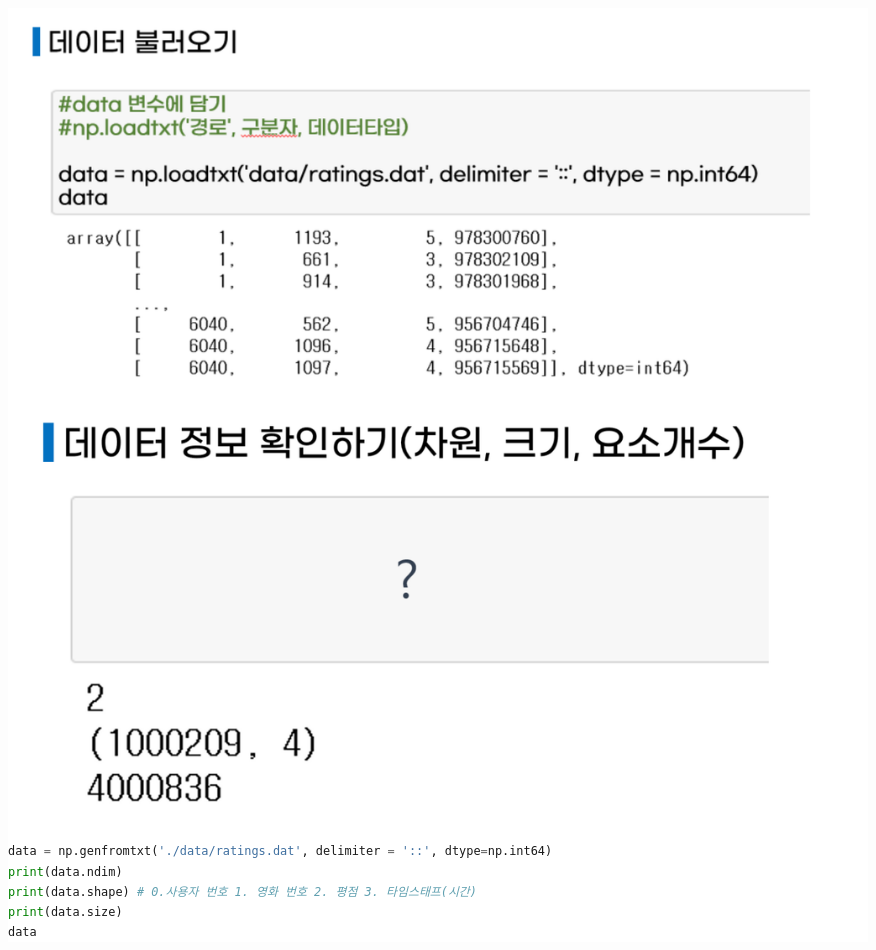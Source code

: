 
```python

```

![image.png](https://github.com/designa11/designa11.github.io/blob/master/assets/images/Numpy/2024-08-30/6.png?raw=true)

![image.png](https://github.com/designa11/designa11.github.io/blob/master/assets/images/Numpy/2024-08-30/7.png?raw=true)


```python
data = np.genfromtxt('./data/ratings.dat', delimiter = '::', dtype=np.int64)
print(data.ndim)
print(data.shape) # 0.사용자 번호 1. 영화 번호 2. 평점 3. 타임스태프(시간)
print(data.size)
data
```
